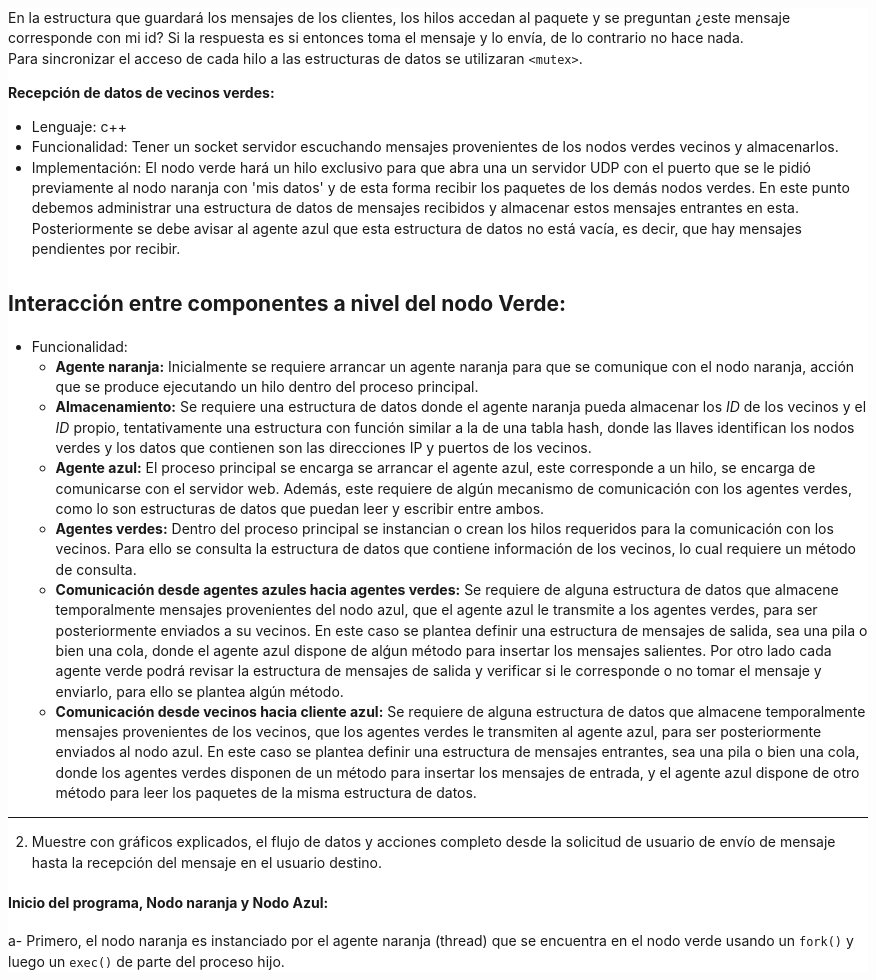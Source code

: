   En la estructura que guardará los mensajes de los clientes, los hilos accedan al paquete y se preguntan ¿este mensaje corresponde con mi id? Si la respuesta es si entonces toma el mensaje y lo envía, de lo contrario no hace nada.  
  Para sincronizar el acceso de cada hilo a las estructuras de datos se utilizaran `<mutex>`.

**Recepción de datos de vecinos verdes:**

* Lenguaje: c++
* Funcionalidad: Tener un socket servidor escuchando mensajes provenientes de los nodos verdes vecinos y almacenarlos.
* Implementación: El nodo verde hará un hilo exclusivo para que abra una un servidor UDP con el puerto que  se le pidió previamente al nodo naranja con 'mis datos' y de esta forma recibir los paquetes de los demás nodos verdes. En este punto debemos administrar una estructura de datos de mensajes recibidos y almacenar estos mensajes entrantes en esta. Posteriormente se debe avisar al agente azul que esta estructura de datos no está vacía, es decir, que hay mensajes pendientes por recibir.

## Interacción entre componentes a nivel del nodo Verde:

* Funcionalidad:
  * **Agente naranja:** Inicialmente se requiere arrancar un agente naranja para que se comunique con el nodo naranja, acción que se produce ejecutando un hilo dentro del proceso principal.
  * **Almacenamiento:** Se requiere una estructura de datos donde el agente naranja pueda almacenar los *ID* de los vecinos y el *ID* propio, tentativamente una estructura con función similar a la de una tabla hash, donde las llaves identifican los nodos verdes y los datos que contienen son las direcciones IP y puertos de los vecinos.
  * **Agente azul:** El proceso principal se encarga se arrancar el agente azul, este corresponde a un hilo, se encarga de comunicarse con el servidor web. Además, este requiere de algún mecanismo de comunicación con los agentes verdes, como lo son estructuras de datos que puedan leer y escribir entre ambos.
  * **Agentes verdes:** Dentro del proceso principal se instancian o crean los hilos  requeridos para la comunicación con los vecinos. Para ello se consulta la estructura de datos que contiene información de los vecinos, lo cual requiere un método de consulta.  
  * **Comunicación desde agentes azules hacia agentes verdes:** Se requiere de alguna estructura de datos que almacene temporalmente mensajes provenientes del nodo azul, que el agente azul le transmite a los agentes verdes, para ser posteriormente enviados a su vecinos. En este caso se plantea definir una estructura de mensajes de salida, sea una pila o bien una cola, donde el agente azul dispone de alǵun método para insertar los mensajes salientes. Por otro lado cada agente verde podrá revisar la estructura de mensajes de salida y verificar si le corresponde o no tomar el mensaje y enviarlo, para ello se plantea algún método.
  * **Comunicación desde vecinos hacia cliente azul:** Se requiere de alguna estructura de datos que almacene temporalmente mensajes provenientes de los vecinos, que los agentes verdes le transmiten al agente azul, para ser posteriormente enviados al nodo azul. En este caso se plantea definir una estructura de mensajes entrantes, sea una pila o bien una cola, donde los agentes verdes disponen de un método para insertar los mensajes de entrada, y el agente azul dispone de otro método para leer los paquetes de la misma estructura de datos.

---
2. Muestre con gráficos explicados, el flujo de datos y acciones completo desde la solicitud de usuario de envío de mensaje hasta la recepción del mensaje en el usuario destino.
#### Inicio del programa, Nodo naranja y Nodo Azul:

a- Primero, el nodo naranja es instanciado por el agente naranja (thread) que se encuentra en el nodo verde usando un `fork()` y luego un `exec()` de parte del proceso hijo.  
